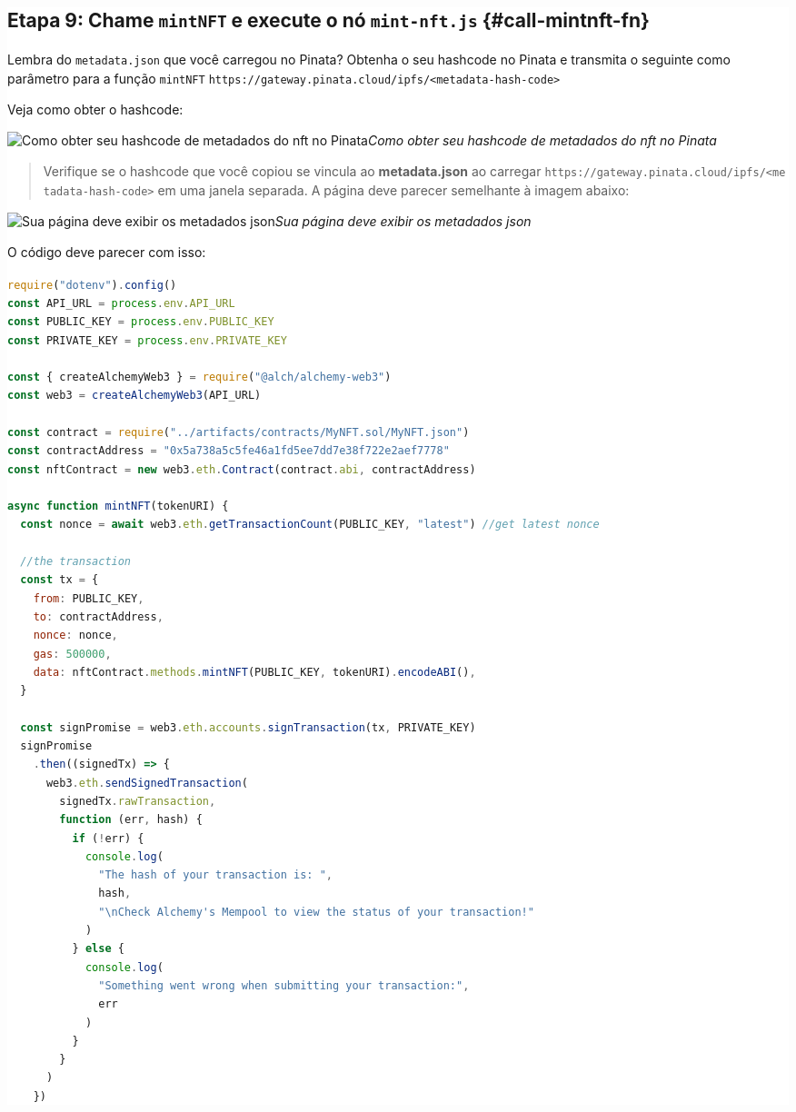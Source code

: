 ## Etapa 9: Chame `mintNFT` e execute o nó `mint-nft.js` {#call-mintnft-fn}

Lembra do `metadata.json` que você carregou no Pinata? Obtenha o seu hashcode no Pinata e transmita o seguinte como parâmetro para a função `mintNFT` `https://gateway.pinata.cloud/ipfs/<metadata-hash-code>`

Veja como obter o hashcode:

![Como obter seu hashcode de metadados do nft no Pinata](./metadataPinata.gif)_Como obter seu hashcode de metadados do nft no Pinata_

> Verifique se o hashcode que você copiou se vincula ao **metadata.json** ao carregar `https://gateway.pinata.cloud/ipfs/<metadata-hash-code>` em uma janela separada. A página deve parecer semelhante à imagem abaixo:

![Sua página deve exibir os metadados json](./metadataJSON.png)_Sua página deve exibir os metadados json_

O código deve parecer com isso:

```js
require("dotenv").config()
const API_URL = process.env.API_URL
const PUBLIC_KEY = process.env.PUBLIC_KEY
const PRIVATE_KEY = process.env.PRIVATE_KEY

const { createAlchemyWeb3 } = require("@alch/alchemy-web3")
const web3 = createAlchemyWeb3(API_URL)

const contract = require("../artifacts/contracts/MyNFT.sol/MyNFT.json")
const contractAddress = "0x5a738a5c5fe46a1fd5ee7dd7e38f722e2aef7778"
const nftContract = new web3.eth.Contract(contract.abi, contractAddress)

async function mintNFT(tokenURI) {
  const nonce = await web3.eth.getTransactionCount(PUBLIC_KEY, "latest") //get latest nonce

  //the transaction
  const tx = {
    from: PUBLIC_KEY,
    to: contractAddress,
    nonce: nonce,
    gas: 500000,
    data: nftContract.methods.mintNFT(PUBLIC_KEY, tokenURI).encodeABI(),
  }

  const signPromise = web3.eth.accounts.signTransaction(tx, PRIVATE_KEY)
  signPromise
    .then((signedTx) => {
      web3.eth.sendSignedTransaction(
        signedTx.rawTransaction,
        function (err, hash) {
          if (!err) {
            console.log(
              "The hash of your transaction is: ",
              hash,
              "\nCheck Alchemy's Mempool to view the status of your transaction!"
            )
          } else {
            console.log(
              "Something went wrong when submitting your transaction:",
              err
            )
          }
        }
      )
    })
```